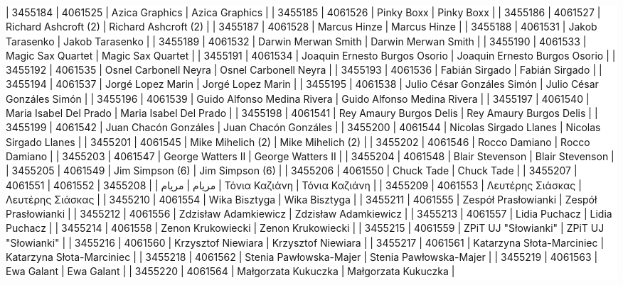 | 3455184 | 4061525 | Azica Graphics | Azica Graphics |
| 3455185 | 4061526 | Pinky Boxx | Pinky Boxx |
| 3455186 | 4061527 | Richard Ashcroft (2) | Richard Ashcroft (2) |
| 3455187 | 4061528 | Marcus Hinze | Marcus Hinze |
| 3455188 | 4061531 | Jakob Tarasenko | Jakob Tarasenko |
| 3455189 | 4061532 | Darwin Merwan Smith | Darwin Merwan Smith |
| 3455190 | 4061533 | Magic Sax Quartet | Magic Sax Quartet |
| 3455191 | 4061534 | Joaquin Ernesto Burgos Osorio | Joaquin Ernesto Burgos Osorio |
| 3455192 | 4061535 | Osnel Carbonell Neyra | Osnel Carbonell Neyra |
| 3455193 | 4061536 | Fabián Sirgado | Fabián Sirgado |
| 3455194 | 4061537 | Jorgé Lopez Marin | Jorgé Lopez Marin |
| 3455195 | 4061538 | Julio César Gonzáles Simón | Julio César Gonzáles Simón |
| 3455196 | 4061539 | Guido Alfonso Medina Rivera | Guido Alfonso Medina Rivera |
| 3455197 | 4061540 | Maria Isabel Del Prado | Maria Isabel Del Prado |
| 3455198 | 4061541 | Rey Amaury Burgos Delis | Rey Amaury Burgos Delis |
| 3455199 | 4061542 | Juan Chacón Gonzáles | Juan Chacón Gonzáles |
| 3455200 | 4061544 | Nicolas Sirgado Llanes | Nicolas Sirgado Llanes |
| 3455201 | 4061545 | Mike Mihelich (2) | Mike Mihelich (2) |
| 3455202 | 4061546 | Rocco Damiano | Rocco Damiano |
| 3455203 | 4061547 | George Watters II | George Watters II |
| 3455204 | 4061548 | Blair Stevenson | Blair Stevenson |
| 3455205 | 4061549 | Jim Simpson (6) | Jim Simpson (6) |
| 3455206 | 4061550 | Chuck Tade | Chuck Tade |
| 3455207 | 4061551 | مريام | مريام |
| 3455208 | 4061552 | Τόνια Καζιάνη | Τόνια Καζιάνη |
| 3455209 | 4061553 | Λευτέρης Σιάσκας | Λευτέρης Σιάσκας |
| 3455210 | 4061554 | Wika Bisztyga | Wika Bisztyga |
| 3455211 | 4061555 | Zespół Prasłowianki | Zespół Prasłowianki |
| 3455212 | 4061556 | Zdzisław Adamkiewicz | Zdzisław Adamkiewicz |
| 3455213 | 4061557 | Lidia Puchacz | Lidia Puchacz |
| 3455214 | 4061558 | Zenon Krukowiecki | Zenon Krukowiecki |
| 3455215 | 4061559 | ZPiT UJ "Słowianki" | ZPiT UJ "Słowianki" |
| 3455216 | 4061560 | Krzysztof Niewiara | Krzysztof Niewiara |
| 3455217 | 4061561 | Katarzyna Słota-Marciniec | Katarzyna Słota-Marciniec |
| 3455218 | 4061562 | Stenia Pawłowska-Majer | Stenia Pawłowska-Majer |
| 3455219 | 4061563 | Ewa Galant | Ewa Galant |
| 3455220 | 4061564 | Małgorzata Kukuczka | Małgorzata Kukuczka |